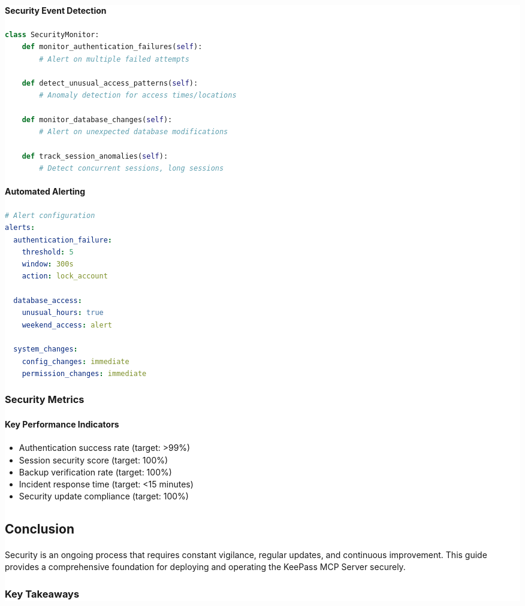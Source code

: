#### Security Event Detection
```python
class SecurityMonitor:
    def monitor_authentication_failures(self):
        # Alert on multiple failed attempts
        
    def detect_unusual_access_patterns(self):
        # Anomaly detection for access times/locations
        
    def monitor_database_changes(self):
        # Alert on unexpected database modifications
        
    def track_session_anomalies(self):
        # Detect concurrent sessions, long sessions
```

#### Automated Alerting
```yaml
# Alert configuration
alerts:
  authentication_failure:
    threshold: 5
    window: 300s
    action: lock_account
    
  database_access:
    unusual_hours: true
    weekend_access: alert
    
  system_changes:
    config_changes: immediate
    permission_changes: immediate
```

### Security Metrics

#### Key Performance Indicators
- Authentication success rate (target: >99%)
- Session security score (target: 100%)
- Backup verification rate (target: 100%)
- Incident response time (target: <15 minutes)
- Security update compliance (target: 100%)

## Conclusion

Security is an ongoing process that requires constant vigilance, regular updates, and continuous improvement. This guide provides a comprehensive foundation for deploying and operating the KeePass MCP Server securely.

### Key Takeaways
